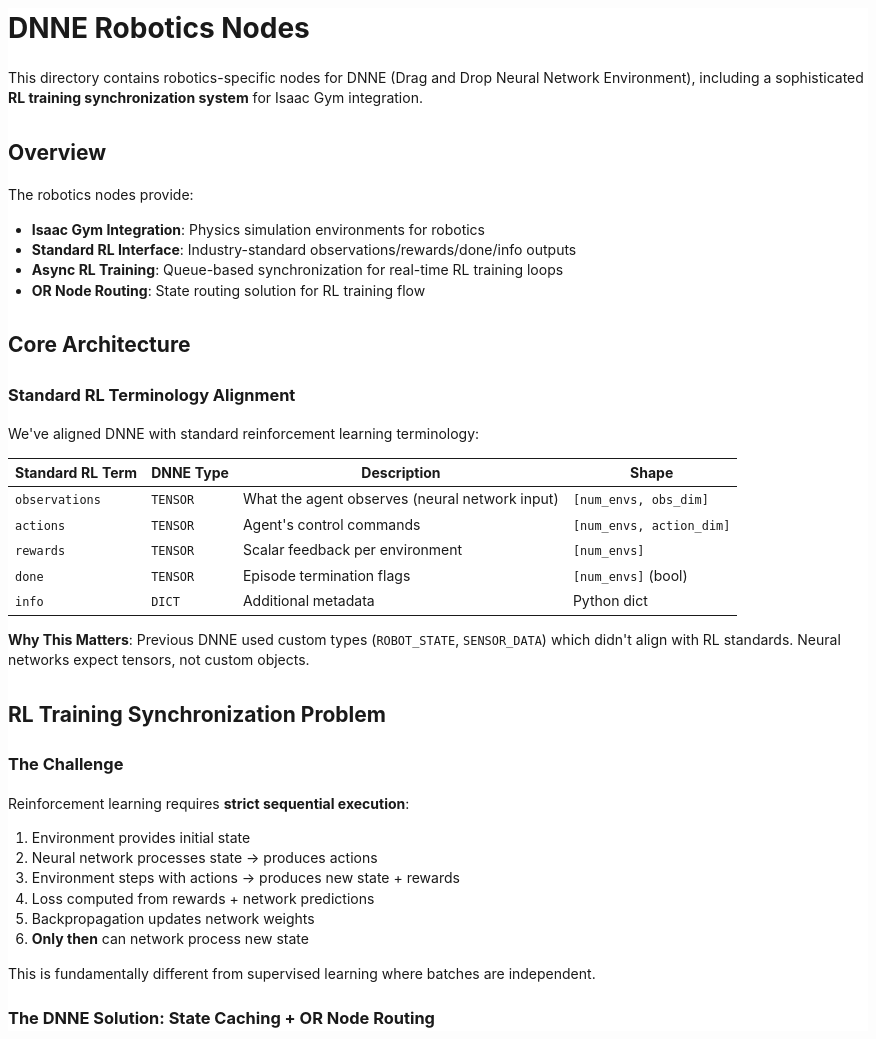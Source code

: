 # DNNE Robotics Nodes

This directory contains robotics-specific nodes for DNNE (Drag and Drop Neural Network Environment), including a sophisticated **RL training synchronization system** for Isaac Gym integration.

## Overview

The robotics nodes provide:
- **Isaac Gym Integration**: Physics simulation environments for robotics
- **Standard RL Interface**: Industry-standard observations/rewards/done/info outputs  
- **Async RL Training**: Queue-based synchronization for real-time RL training loops
- **OR Node Routing**: State routing solution for RL training flow

## Core Architecture

### Standard RL Terminology Alignment

We've aligned DNNE with standard reinforcement learning terminology:

| **Standard RL Term** | **DNNE Type** | **Description** | **Shape** |
|---------------------|---------------|-----------------|-----------|
| `observations` | `TENSOR` | What the agent observes (neural network input) | `[num_envs, obs_dim]` |
| `actions` | `TENSOR` | Agent's control commands | `[num_envs, action_dim]` |
| `rewards` | `TENSOR` | Scalar feedback per environment | `[num_envs]` |
| `done` | `TENSOR` | Episode termination flags | `[num_envs]` (bool) |
| `info` | `DICT` | Additional metadata | Python dict |

**Why This Matters**: Previous DNNE used custom types (`ROBOT_STATE`, `SENSOR_DATA`) which didn't align with RL standards. Neural networks expect tensors, not custom objects.

## RL Training Synchronization Problem

### The Challenge

Reinforcement learning requires **strict sequential execution**:

1. Environment provides initial state
2. Neural network processes state → produces actions  
3. Environment steps with actions → produces new state + rewards
4. Loss computed from rewards + network predictions
5. Backpropagation updates network weights
6. **Only then** can network process new state

This is fundamentally different from supervised learning where batches are independent.

### The DNNE Solution: State Caching + OR Node Routing
